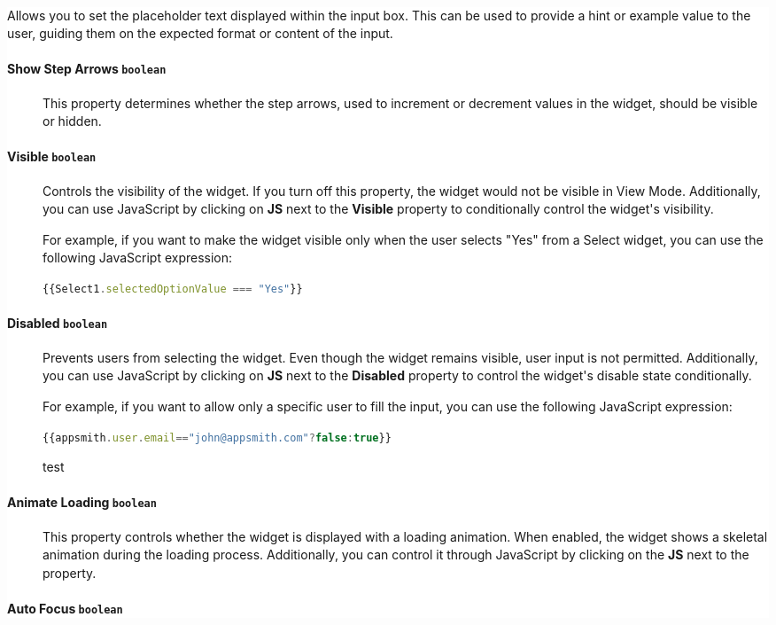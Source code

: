 Allows you to set the placeholder text displayed within the input box. This can be used to provide a hint or example value to the user, guiding them on the expected format or content of the input.

</dd>

#### Show Step Arrows `boolean`

<dd>

This property determines whether the step arrows, used to increment or decrement values in the widget, should be visible or hidden. 

</dd>


#### Visible `boolean`

<dd>

Controls the visibility of the widget. If you turn off this property, the widget would not be visible in View Mode. Additionally, you can use JavaScript by clicking on **JS** next to the **Visible** property to conditionally control the widget's visibility.

For example, if you want to make the widget visible only when the user selects "Yes" from a Select widget, you can use the following JavaScript expression: 
```js
{{Select1.selectedOptionValue === "Yes"}}
```

</dd>

#### Disabled `boolean`

<dd>

Prevents users from selecting the widget. Even though the widget remains visible, user input is not permitted. Additionally, you can use JavaScript by clicking on **JS** next to the **Disabled** property to control the widget's disable state conditionally.

For example, if you want to allow only a specific user to fill the input, you can use the following JavaScript expression: 
```js
{{appsmith.user.email=="john@appsmith.com"?false:true}}
```
test
</dd>


#### Animate Loading `boolean`


<dd>

This property controls whether the widget is displayed with a loading animation. When enabled, the widget shows a skeletal animation during the loading process. Additionally, you can control it through JavaScript by clicking on the **JS** next to the property.

</dd>

#### Auto Focus `boolean`
